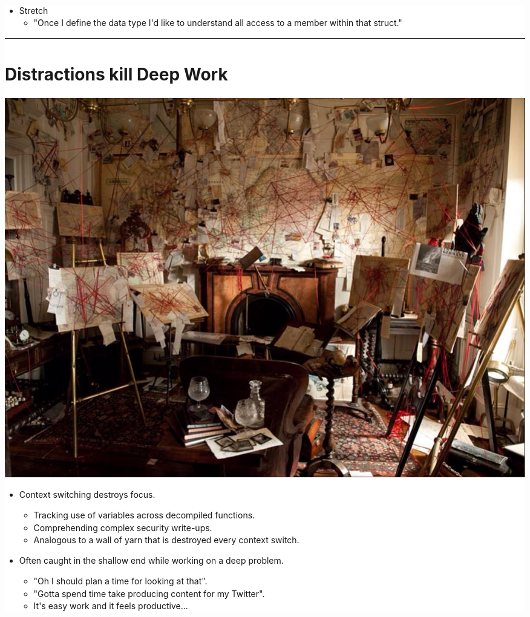   * Stretch
    * "Once I define the data type I'd like to understand all access to a member within that struct."

---



# Distractions kill Deep Work

![bg right:33%](./media/organized.jpg)

  * Context switching destroys focus.
    * Tracking use of variables across decompiled functions.
    * Comprehending complex security write-ups.
    * Analogous to a wall of yarn that is destroyed every context switch.

  * Often caught in the shallow end while working on a deep problem.
    * "Oh I should plan a time for looking at that".
    * "Gotta spend time take producing content for my Twitter".
    * It's easy work and it feels productive...

